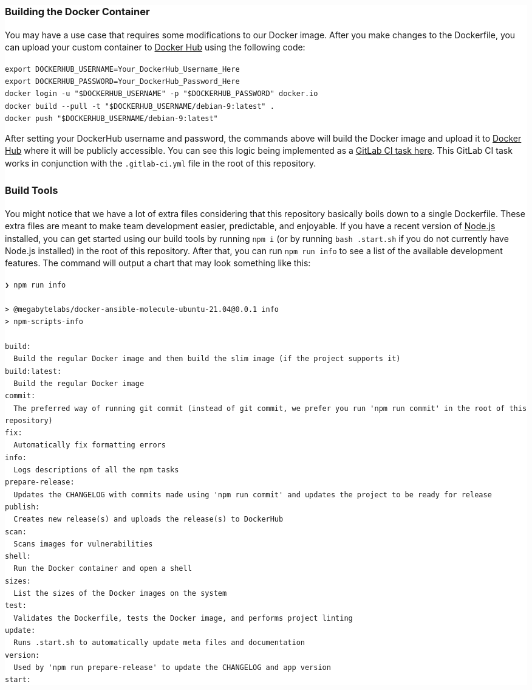 ### Building the Docker Container

You may have a use case that requires some modifications to our Docker image. After you make changes to the Dockerfile, you can upload your custom container to [Docker Hub](https://hub.docker.com/) using the following code:

```shell
export DOCKERHUB_USERNAME=Your_DockerHub_Username_Here
export DOCKERHUB_PASSWORD=Your_DockerHub_Password_Here
docker login -u "$DOCKERHUB_USERNAME" -p "$DOCKERHUB_PASSWORD" docker.io
docker build --pull -t "$DOCKERHUB_USERNAME/debian-9:latest" .
docker push "$DOCKERHUB_USERNAME/debian-9:latest"
```

After setting your DockerHub username and password, the commands above will build the Docker image and upload it to [Docker Hub](https://hub.docker.com/) where it will be publicly accessible. You can see this logic being implemented as a [GitLab CI task here](https://gitlab.com/megabyte-labs/ci/gitlab-ci-templates/-/blob/master/dockerhub.gitlab-ci.yml). This GitLab CI task works in conjunction with the `.gitlab-ci.yml` file in the root of this repository.

### Build Tools

You might notice that we have a lot of extra files considering that this repository basically boils down to a single Dockerfile. These extra files are meant to make team development easier, predictable, and enjoyable. If you have a recent version of [Node.js](https://gitlab.com/megabyte-labs/ansible-roles/nodejs) installed, you can get started using our build tools by running `npm i` (or by running `bash .start.sh` if you do not currently have Node.js installed) in the root of this repository. After that, you can run `npm run info` to see a list of the available development features. The command will output a chart that may look something like this:

```shell
❯ npm run info

> @megabytelabs/docker-ansible-molecule-ubuntu-21.04@0.0.1 info
> npm-scripts-info

build:
  Build the regular Docker image and then build the slim image (if the project supports it)
build:latest:
  Build the regular Docker image
commit:
  The preferred way of running git commit (instead of git commit, we prefer you run 'npm run commit' in the root of this repository)
fix:
  Automatically fix formatting errors
info:
  Logs descriptions of all the npm tasks
prepare-release:
  Updates the CHANGELOG with commits made using 'npm run commit' and updates the project to be ready for release
publish:
  Creates new release(s) and uploads the release(s) to DockerHub
scan:
  Scans images for vulnerabilities
shell:
  Run the Docker container and open a shell
sizes:
  List the sizes of the Docker images on the system
test:
  Validates the Dockerfile, tests the Docker image, and performs project linting
update:
  Runs .start.sh to automatically update meta files and documentation
version:
  Used by 'npm run prepare-release' to update the CHANGELOG and app version
start:
```
